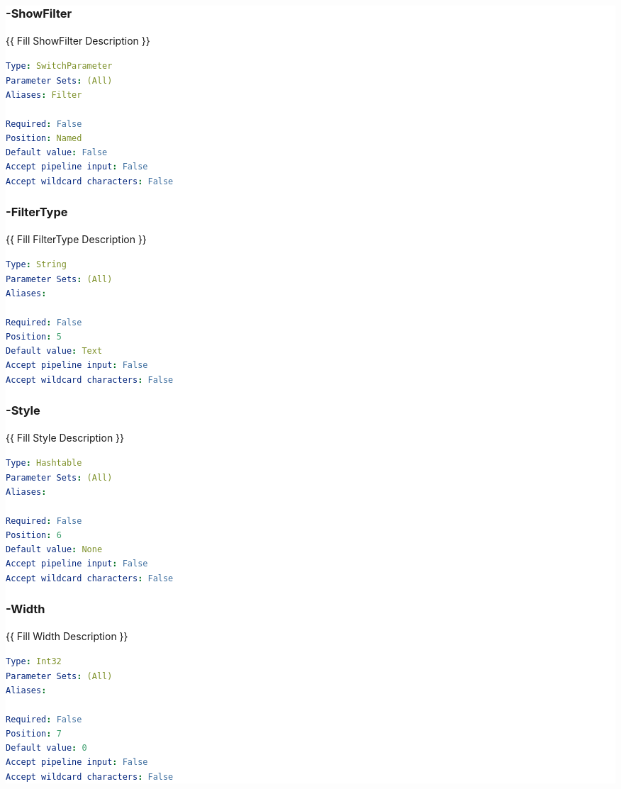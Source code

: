 ### -ShowFilter
{{ Fill ShowFilter Description }}

```yaml
Type: SwitchParameter
Parameter Sets: (All)
Aliases: Filter

Required: False
Position: Named
Default value: False
Accept pipeline input: False
Accept wildcard characters: False
```

### -FilterType
{{ Fill FilterType Description }}

```yaml
Type: String
Parameter Sets: (All)
Aliases:

Required: False
Position: 5
Default value: Text
Accept pipeline input: False
Accept wildcard characters: False
```

### -Style
{{ Fill Style Description }}

```yaml
Type: Hashtable
Parameter Sets: (All)
Aliases:

Required: False
Position: 6
Default value: None
Accept pipeline input: False
Accept wildcard characters: False
```

### -Width
{{ Fill Width Description }}

```yaml
Type: Int32
Parameter Sets: (All)
Aliases:

Required: False
Position: 7
Default value: 0
Accept pipeline input: False
Accept wildcard characters: False
```
